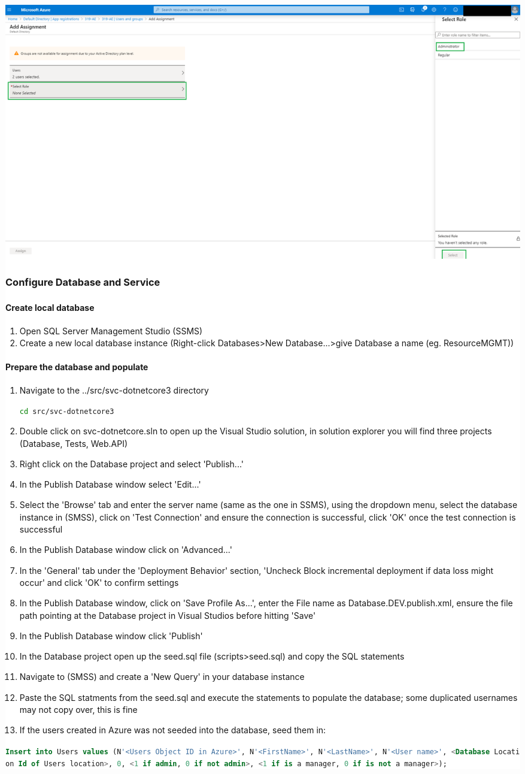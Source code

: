 ![Step 23](readme_images/AddAssignment2.png)

### Configure Database and Service

#### Create local database

1. Open SQL Server Management Studio (SSMS)
2. Create a new local database instance (Right-click Databases>New Database...>give Database a name (eg. ResourceMGMT))

#### Prepare the database and populate

1. Navigate to the ../src/svc-dotnetcore3 directory

   ```bash
   cd src/svc-dotnetcore3
   ```

2. Double click on svc-dotnetcore.sln to open up the Visual Studio solution, in solution explorer you will find three projects (Database, Tests, Web.API)
3. Right click on the Database project and select 'Publish...'
4. In the Publish Database window select 'Edit...'
5. Select the 'Browse' tab and enter the server name (same as the one in SSMS), using the dropdown menu, select the database instance in (SMSS), click on 'Test Connection' and ensure the connection is successful, click 'OK' once the test connection is successful
6. In the Publish Database window click on 'Advanced...'
7. In the 'General' tab under the 'Deployment Behavior' section, 'Uncheck Block incremental deployment if data loss might occur' and click 'OK' to confirm settings
8. In the Publish Database window, click on 'Save Profile As...', enter the File name as Database.DEV.publish.xml, ensure the file path pointing at the Database project in Visual Studios before hitting 'Save'
9. In the Publish Database window click 'Publish'
10. In the Database project open up the seed.sql file (scripts>seed.sql) and copy the SQL statements
11. Navigate to (SMSS) and create a 'New Query' in your database instance
12. Paste the SQL statments from the seed.sql and execute the statements to populate the database; some duplicated usernames may not copy over, this is fine
13. If the users created in Azure was not seeded into the database, seed them in: 
```sql
Insert into Users values (N'<Users Object ID in Azure>', N'<FirstName>', N'<LastName>', N'<User name>', <Database Location Id of Users location>, 0, <1 if admin, 0 if not admin>, <1 if is a manager, 0 if is not a manager>);
```
